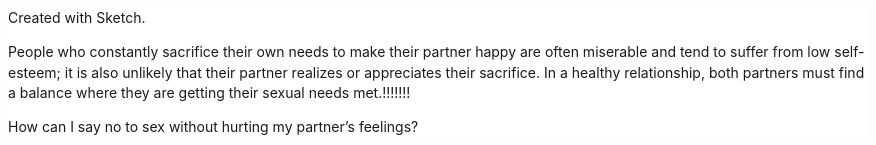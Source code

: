  

 











Created with Sketch.



































People who constantly sacrifice their own needs to make their partner happy are often miserable and tend to suffer from low self-esteem; it is also unlikely that their partner realizes or appreciates their sacrifice. In a healthy relationship, both partners must find a balance where they are getting their sexual needs met.!!!!!!!





















 

 How can I say no to sex without hurting my partner’s feelings?

 

 





